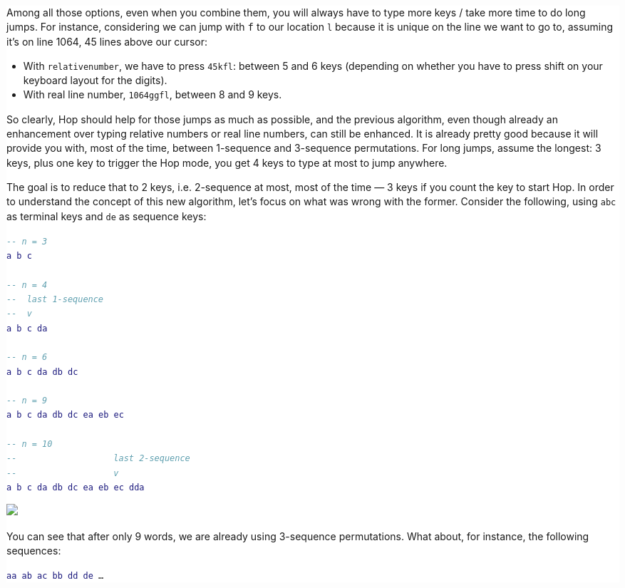 Among all those options, even when you combine them, you will always have to type more keys / take more time to do
long jumps. For instance, considering we can jump with <kbd>f</kbd> to our location `l` because it is unique on the line we
want to go to, assuming it’s on line 1064, 45 lines above our cursor:

- With `relativenumber`, we have to press `45kfl`: between 5 and 6 keys (depending on whether you have to press shift on
  your keyboard layout for the digits).
- With real line number, `1064ggfl`, between 8 and 9 keys.

So clearly, Hop should help for those jumps as much as possible, and the previous algorithm, even though already an
enhancement over typing relative numbers or real line numbers, can still be enhanced. It is already pretty good because
it will provide you with, most of the time, between 1-sequence and 3-sequence permutations. For long jumps, assume the
longest: 3 keys, plus one key to trigger the Hop mode, you get 4 keys to type at most to jump anywhere.

The goal is to reduce that to 2 keys, i.e. 2-sequence at most, most of the time — 3 keys if you count the key to start
Hop. In order to understand the concept of this new algorithm, let’s focus on what was wrong with the former. Consider
the following, using `abc` as terminal keys and `de` as sequence keys:

```lua
-- n = 3
a b c

-- n = 4
--  last 1-sequence
--  v
a b c da

-- n = 6
a b c da db dc

-- n = 9
a b c da db dc ea eb ec

-- n = 10
--                   last 2-sequence
--                   v
a b c da db dc ea eb ec dda
```

![](https://phaazon.net/media/uploads/hop_term_seq_bias_showcase.png)

You can see that after only 9 words, we are already using 3-sequence permutations. What about, for instance, the
following sequences:

```lua
aa ab ac bb dd de …
```
